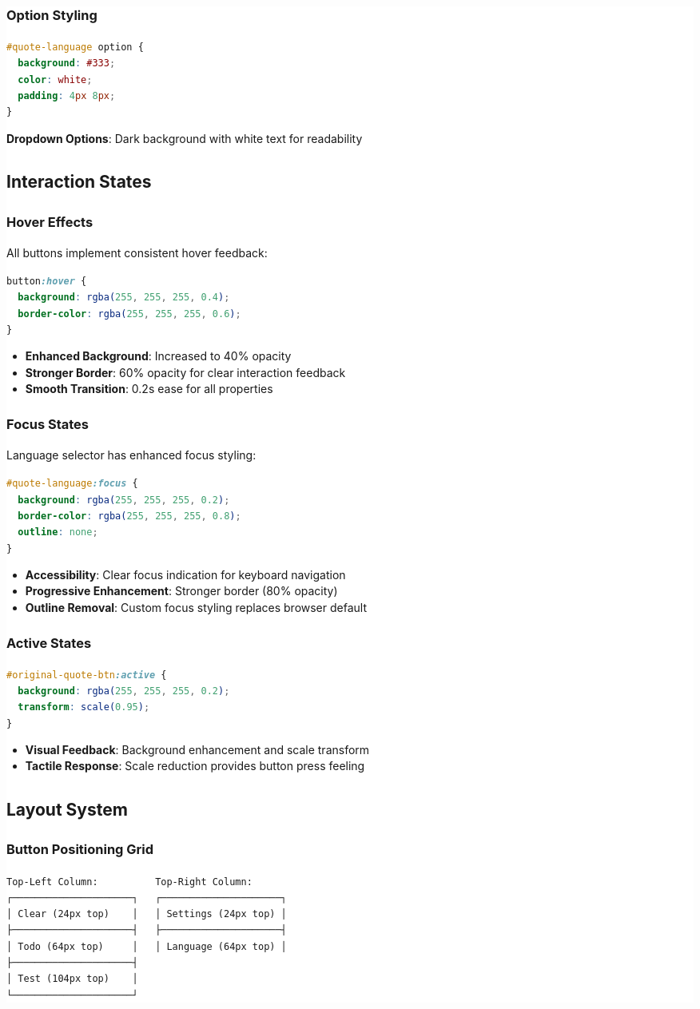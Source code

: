 ### Option Styling
```css
#quote-language option {
  background: #333;
  color: white;
  padding: 4px 8px;
}
```
**Dropdown Options**: Dark background with white text for readability

## Interaction States

### Hover Effects
All buttons implement consistent hover feedback:
```css
button:hover {
  background: rgba(255, 255, 255, 0.4);
  border-color: rgba(255, 255, 255, 0.6);
}
```
- **Enhanced Background**: Increased to 40% opacity
- **Stronger Border**: 60% opacity for clear interaction feedback
- **Smooth Transition**: 0.2s ease for all properties

### Focus States
Language selector has enhanced focus styling:
```css
#quote-language:focus {
  background: rgba(255, 255, 255, 0.2);
  border-color: rgba(255, 255, 255, 0.8);
  outline: none;
}
```
- **Accessibility**: Clear focus indication for keyboard navigation
- **Progressive Enhancement**: Stronger border (80% opacity)
- **Outline Removal**: Custom focus styling replaces browser default

### Active States
```css
#original-quote-btn:active {
  background: rgba(255, 255, 255, 0.2);
  transform: scale(0.95);
}
```
- **Visual Feedback**: Background enhancement and scale transform
- **Tactile Response**: Scale reduction provides button press feeling

## Layout System

### Button Positioning Grid
```
Top-Left Column:          Top-Right Column:
┌─────────────────────┐   ┌─────────────────────┐
│ Clear (24px top)    │   │ Settings (24px top) │
├─────────────────────┤   ├─────────────────────┤
│ Todo (64px top)     │   │ Language (64px top) │
├─────────────────────┤   
│ Test (104px top)    │   
└─────────────────────┘   
```
